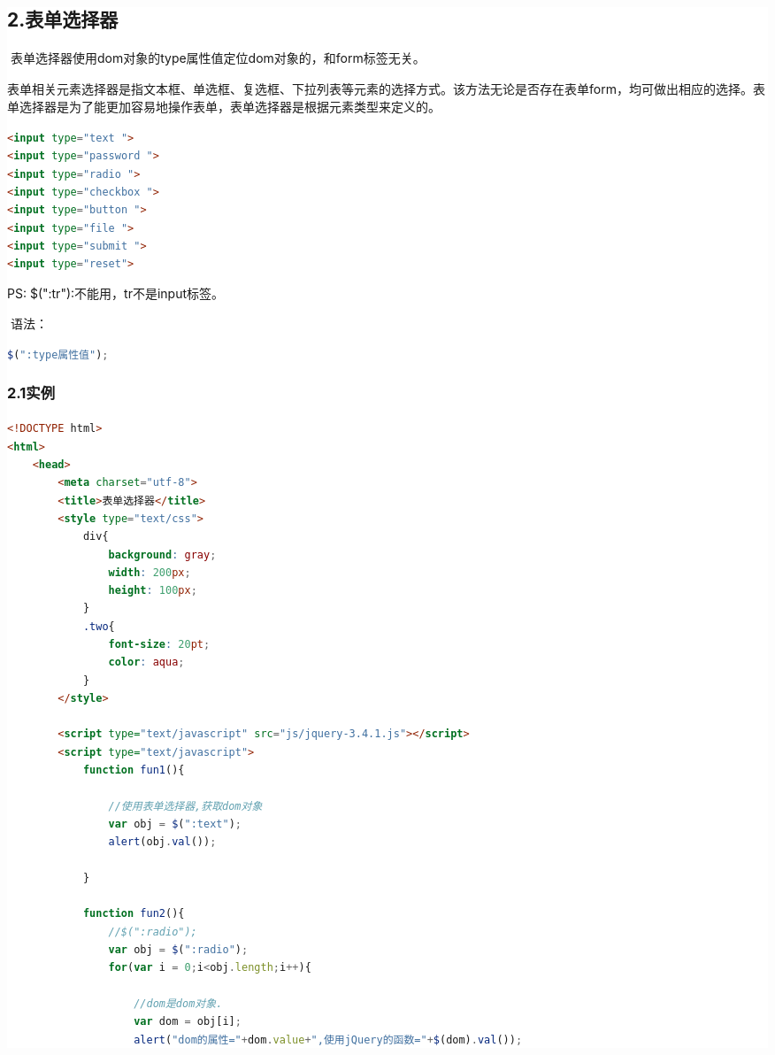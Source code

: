 


## 2.表单选择器

​	表单选择器使用dom对象的type属性值定位dom对象的，和form标签无关。

​	表单相关元素选择器是指文本框、单选框、复选框、下拉列表等元素的选择方式。该方法无论是否存在表单form，均可做出相应的选择。表单选择器是为了能更加容易地操作表单，表单选择器是根据元素类型来定义的。

```html
<input type="text ">
<input type="password ">
<input type="radio ">
<input type="checkbox ">
<input type="button ">
<input type="file ">
<input type="submit ">
<input type="reset">
```

PS: $(":tr"):不能用，tr不是input标签。

​	语法：

```js
$(":type属性值");
```



### 2.1实例

```html
<!DOCTYPE html>
<html>
	<head>
		<meta charset="utf-8">
		<title>表单选择器</title>
		<style type="text/css">
			div{
				background: gray;
				width: 200px;
				height: 100px;
			}
			.two{
				font-size: 20pt;
				color: aqua;
			}
		</style>
		
		<script type="text/javascript" src="js/jquery-3.4.1.js"></script>
		<script type="text/javascript">
			function fun1(){
				
				//使用表单选择器,获取dom对象
				var obj = $(":text");
				alert(obj.val());
				
			}
			
			function fun2(){
				//$(":radio");
				var obj = $(":radio");
				for(var i = 0;i<obj.length;i++){
					
					//dom是dom对象.
					var dom = obj[i];
					alert("dom的属性="+dom.value+",使用jQuery的函数="+$(dom).val());
```